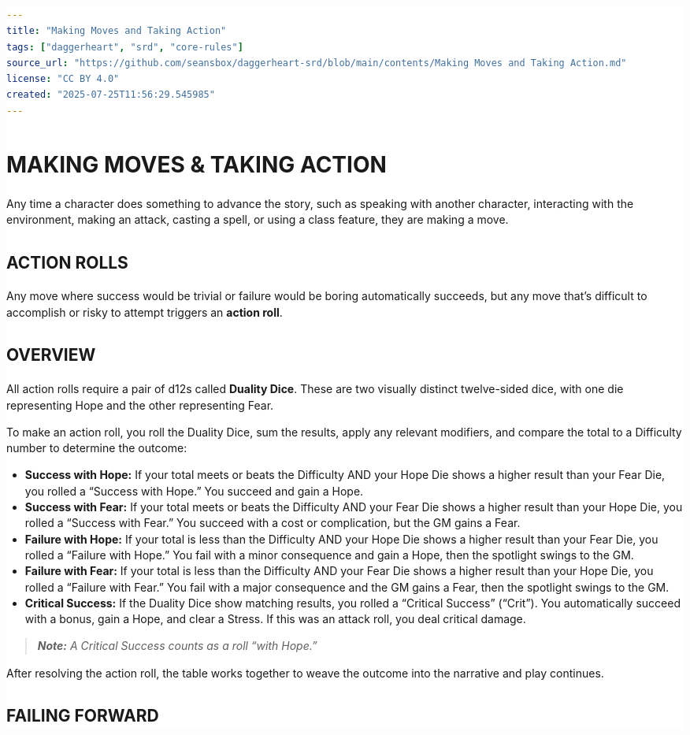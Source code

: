 ```yaml
---
title: "Making Moves and Taking Action"
tags: ["daggerheart", "srd", "core-rules"]
source_url: "https://github.com/seansbox/daggerheart-srd/blob/main/contents/Making Moves and Taking Action.md"
license: "CC BY 4.0"
created: "2025-07-25T11:56:29.545985"
---
```


# MAKING MOVES & TAKING ACTION

Any time a character does something to advance the story, such as speaking with another character, interacting with the environment, making an attack, casting a spell, or using a class feature, they are making a move.

## ACTION ROLLS

Any move where success would be trivial or failure would be boring automatically succeeds, but any move that’s difficult to accomplish or risky to attempt triggers an **action roll**.

## OVERVIEW

All action rolls require a pair of d12s called **Duality Dice**. These are two visually distinct twelve-sided dice, with one die representing Hope and the other representing Fear.

To make an action roll, you roll the Duality Dice, sum the results, apply any relevant modifiers, and compare the total to a Difficulty number to determine the outcome:

- **Success with Hope:** If your total meets or beats the Difficulty AND your Hope Die shows a higher result than your Fear Die, you rolled a “Success with Hope.” You succeed and gain a Hope.
- **Success with Fear:** If your total meets or beats the Difficulty AND your Fear Die shows a higher result than your Hope Die, you rolled a “Success with Fear.” You succeed with a cost or complication, but the GM gains a Fear.
- **Failure with Hope:** If your total is less than the Difficulty AND your Hope Die shows a higher result than your Fear Die, you rolled a “Failure with Hope.” You fail with a minor consequence and gain a Hope, then the spotlight swings to the GM.
- **Failure with Fear:** If your total is less than the Difficulty AND your Fear Die shows a higher result than your Hope Die, you rolled a “Failure with Fear.” You fail with a major consequence and the GM gains a Fear, then the spotlight swings to the GM.
- **Critical Success:** If the Duality Dice show matching results, you rolled a “Critical Success” (“Crit”). You automatically succeed with a bonus, gain a Hope, and clear a Stress. If this was an attack roll, you deal critical damage.

> ***Note:*** *A Critical Success counts as a roll “with Hope.”*

After resolving the action roll, the table works together to weave the outcome into the narrative and play continues.

## FAILING FORWARD
